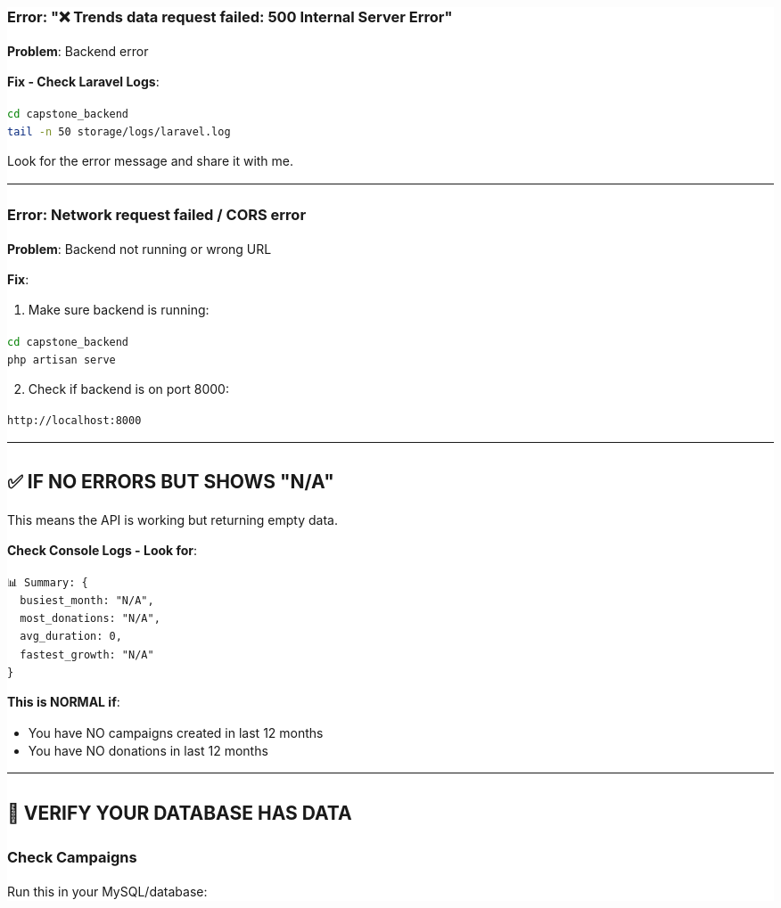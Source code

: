 
### **Error: "❌ Trends data request failed: 500 Internal Server Error"**
**Problem**: Backend error

**Fix - Check Laravel Logs**:
```bash
cd capstone_backend
tail -n 50 storage/logs/laravel.log
```

Look for the error message and share it with me.

---

### **Error: Network request failed / CORS error**
**Problem**: Backend not running or wrong URL

**Fix**:
1. Make sure backend is running:
```bash
cd capstone_backend
php artisan serve
```

2. Check if backend is on port 8000:
```
http://localhost:8000
```

---

## ✅ **IF NO ERRORS BUT SHOWS "N/A"**

This means the API is working but returning empty data.

**Check Console Logs - Look for**:
```
📊 Summary: {
  busiest_month: "N/A",
  most_donations: "N/A",
  avg_duration: 0,
  fastest_growth: "N/A"
}
```

**This is NORMAL if**:
- You have NO campaigns created in last 12 months
- You have NO donations in last 12 months

---

## 🔧 **VERIFY YOUR DATABASE HAS DATA**

### **Check Campaigns**
Run this in your MySQL/database:
